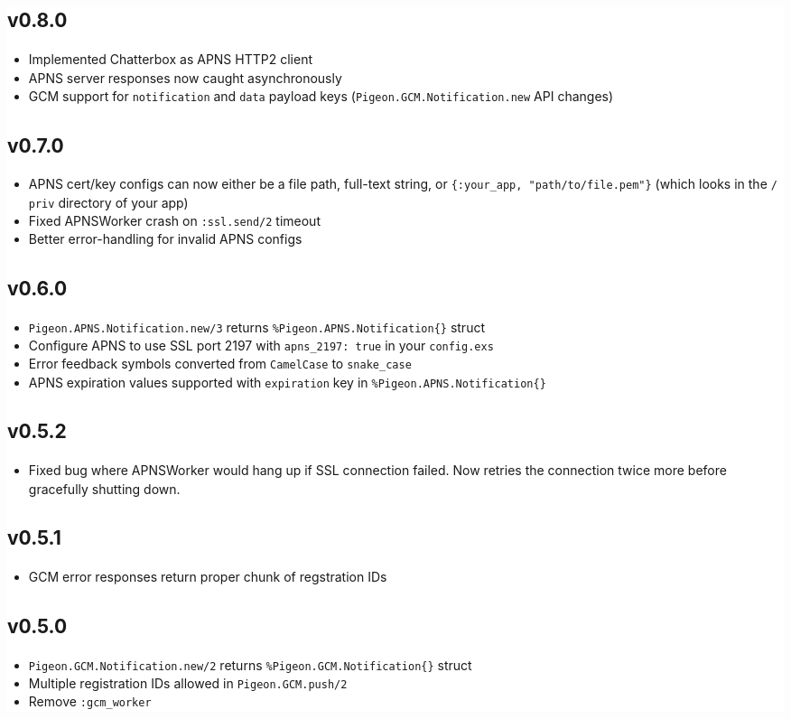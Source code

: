 ## v0.8.0
* Implemented Chatterbox as APNS HTTP2 client
* APNS server responses now caught asynchronously
* GCM support for `notification` and `data` payload keys
  (`Pigeon.GCM.Notification.new` API changes)

## v0.7.0
* APNS cert/key configs can now either be a file path, full-text string,
  or `{:your_app, "path/to/file.pem"}` (which looks in the `/priv` directory
  of your app)
* Fixed APNSWorker crash on `:ssl.send/2` timeout
* Better error-handling for invalid APNS configs

## v0.6.0
* `Pigeon.APNS.Notification.new/3` returns `%Pigeon.APNS.Notification{}` struct
* Configure APNS to use SSL port 2197 with `apns_2197: true` in
  your `config.exs`
* Error feedback symbols converted from `CamelCase` to `snake_case`
* APNS expiration values supported with `expiration` key in
  `%Pigeon.APNS.Notification{}`

## v0.5.2
* Fixed bug where APNSWorker would hang up if SSL connection failed. Now
  retries the connection twice more before gracefully shutting down.

## v0.5.1
* GCM error responses return proper chunk of regstration IDs

## v0.5.0
* `Pigeon.GCM.Notification.new/2` returns `%Pigeon.GCM.Notification{}` struct
* Multiple registration IDs allowed in `Pigeon.GCM.push/2`
* Remove `:gcm_worker`
